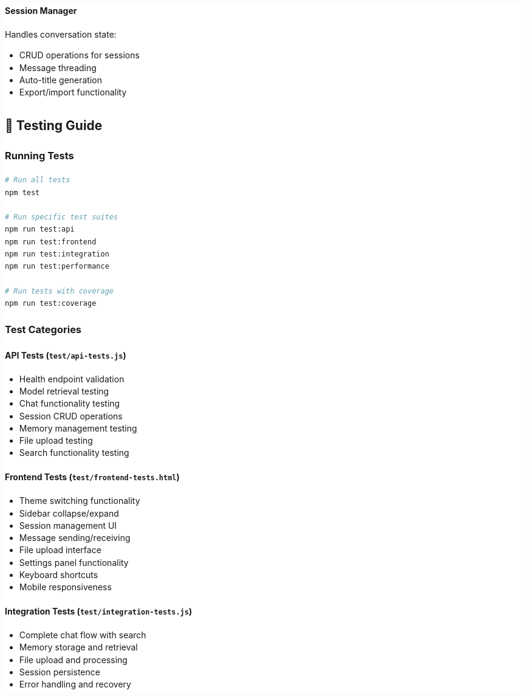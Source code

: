 #### **Session Manager**
Handles conversation state:
- CRUD operations for sessions
- Message threading
- Auto-title generation
- Export/import functionality

## 🧪 Testing Guide

### Running Tests

```bash
# Run all tests
npm test

# Run specific test suites
npm run test:api
npm run test:frontend  
npm run test:integration
npm run test:performance

# Run tests with coverage
npm run test:coverage
```

### Test Categories

#### API Tests (`test/api-tests.js`)
- Health endpoint validation
- Model retrieval testing
- Chat functionality testing
- Session CRUD operations
- Memory management testing
- File upload testing
- Search functionality testing

#### Frontend Tests (`test/frontend-tests.html`)
- Theme switching functionality
- Sidebar collapse/expand
- Session management UI
- Message sending/receiving
- File upload interface
- Settings panel functionality
- Keyboard shortcuts
- Mobile responsiveness

#### Integration Tests (`test/integration-tests.js`)
- Complete chat flow with search
- Memory storage and retrieval
- File upload and processing
- Session persistence
- Error handling and recovery
